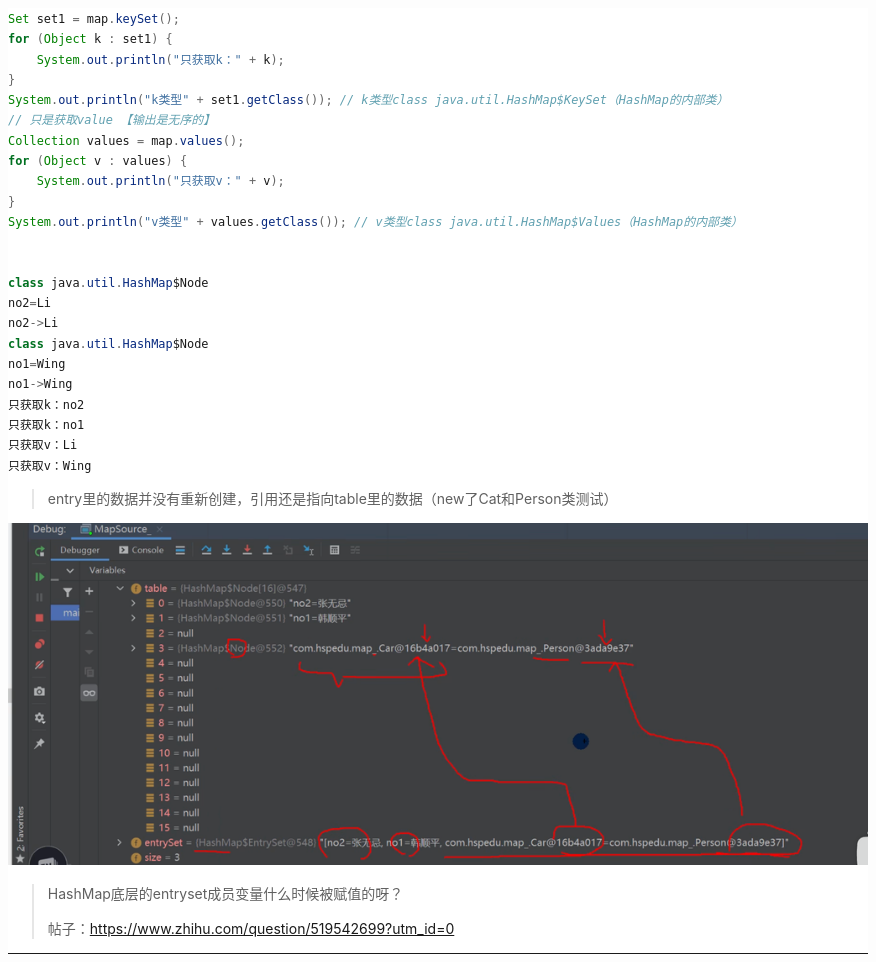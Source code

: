 ```java
Set set1 = map.keySet();
for (Object k : set1) {
    System.out.println("只获取k：" + k);
}
System.out.println("k类型" + set1.getClass()); // k类型class java.util.HashMap$KeySet（HashMap的内部类）
// 只是获取value 【输出是无序的】
Collection values = map.values();
for (Object v : values) {
    System.out.println("只获取v：" + v);
}
System.out.println("v类型" + values.getClass()); // v类型class java.util.HashMap$Values（HashMap的内部类）


class java.util.HashMap$Node
no2=Li
no2->Li
class java.util.HashMap$Node
no1=Wing
no1->Wing
只获取k：no2
只获取k：no1
只获取v：Li
只获取v：Wing
```

> entry里的数据并没有重新创建，引用还是指向table里的数据（new了Cat和Person类测试）

![](picture/img48.png)

> HashMap底层的entryset成员变量什么时候被赋值的呀？
>
> 帖子：https://www.zhihu.com/question/519542699?utm_id=0

****
